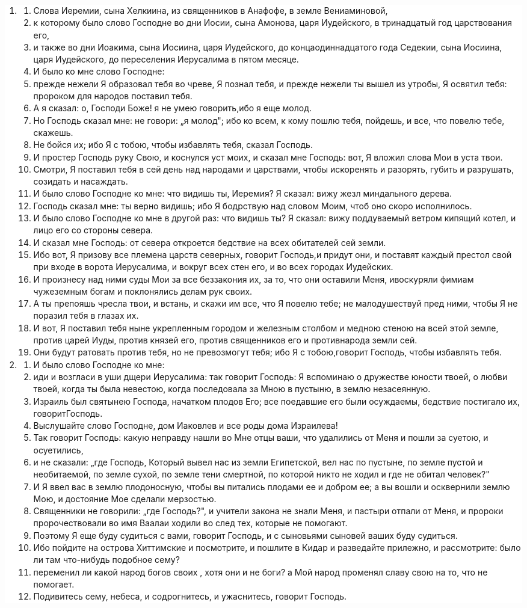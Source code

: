 <ol>
  <li>
    <ol>
      <li>Слова Иеремии, сына Хелкиина, из священников в Анафофе, в земле Вениаминовой,</li>
      <li>к которому было слово Господне во дни Иосии, сына Амонова, царя Иудейского, в тринадцатый год царствования его,</li>
      <li>и также во дни Иоакима, сына Иосиина, царя Иудейского, до концаодиннадцатого года Седекии, сына Иосиина, царя Иудейского, до переселения Иерусалима в пятом месяце.</li>
      <li>И было ко мне слово Господне:</li>
      <li>прежде нежели Я образовал тебя во чреве, Я познал тебя, и прежде нежели ты вышел из утробы, Я освятил тебя: пророком для народов поставил тебя.</li>
      <li>А я сказал: о, Господи Боже! я не умею говорить,ибо я еще молод.</li>
      <li>Но Господь сказал мне: не говори: „я молод"; ибо ко всем, к кому пошлю тебя, пойдешь, и все, что повелю тебе, скажешь.</li>
      <li>Не бойся их; ибо Я с тобою, чтобы избавлять тебя, сказал Господь.</li>
      <li>И простер Господь руку Свою, и коснулся уст моих, и сказал мне Господь: вот, Я вложил слова Мои в уста твои.</li>
      <li>Смотри, Я поставил тебя в сей день над народами и царствами, чтобы искоренять и разорять, губить и разрушать, созидать и насаждать.</li>
      <li>И было слово Господне ко мне: что видишь ты, Иеремия? Я сказал: вижу жезл миндального дерева.</li>
      <li>Господь сказал мне: ты верно видишь; ибо Я бодрствую над словом Моим, чтоб оно скоро исполнилось.</li>
      <li>И было слово Господне ко мне в другой раз: что видишь ты? Я сказал: вижу поддуваемый ветром кипящий котел, и лицо его со стороны севера.</li>
      <li>И сказал мне Господь: от севера откроется бедствие на всех обитателей сей земли.</li>
      <li>Ибо вот, Я призову все племена царств северных, говорит Господь,и придут они, и поставят каждый престол свой при входе в ворота Иерусалима, и вокруг всех стен его, и во всех городах Иудейских.</li>
      <li>И произнесу над ними суды Мои за все беззакония их, за то, что они оставили Меня, ивоскуряли фимиам чужеземным богам и поклонялись делам рук своих.</li>
      <li>А ты препояшь чресла твои, и встань, и скажи им все, что Я повелю тебе; не малодушествуй пред ними, чтобы Я не поразил тебя в глазах их.</li>
      <li>И вот, Я поставил тебя ныне укрепленным городом и железным столбом и медною стеною на всей этой земле, против царей Иуды, против князей его, против священников его и противнарода земли сей.</li>
      <li>Они будут ратовать против тебя, но не превозмогут тебя; ибо Я с тобою,говорит Господь, чтобы избавлять тебя.</li>
    </ol>
  </li>
  <li>
    <ol>
      <li>И было слово Господне ко мне:</li>
      <li>иди и возгласи в уши дщери Иерусалима: так говорит Господь: Я вспоминаю о дружестве юности твоей, о любви твоей, когда ты была невестою, когда последовала за Мною в пустыню, в землю незасеянную.</li>
      <li>Израиль был святынею Господа, начатком плодов Его; все поедавшие его были осуждаемы, бедствие постигало их, говоритГосподь.</li>
      <li>Выслушайте слово Господне, дом Иаковлев и все роды дома Израилева!</li>
      <li>Так говорит Господь: какую неправду нашли во Мне отцы ваши, что удалились от Меня и пошли за суетою, и осуетились,</li>
      <li>и не сказали: „где Господь, Который вывел нас из земли Египетской, вел нас по пустыне, по земле пустой и необитаемой, по земле сухой, по земле тени смертной, по которой никто не ходил и где не обитал человек?"</li>
      <li>И Я ввел вас в землю плодоносную, чтобы вы питались плодами ее и добром ее; а вы вошли и осквернили землю Мою, и достояние Мое сделали мерзостью.</li>
      <li>Священники не говорили: „где Господь?", и учители закона не знали Меня, и пастыри отпали от Меня, и пророки пророчествовали во имя Ваалаи ходили во след тех, которые не помогают.</li>
      <li>Поэтому Я еще буду судиться с вами, говорит Господь, и с сыновьями сыновей ваших буду судиться.</li>
      <li>Ибо пойдите на острова Хиттимские и посмотрите, и пошлите в Кидар и разведайте прилежно, и рассмотрите: было ли там что-нибудь подобное сему?</li>
      <li>переменил ли какой народ богов своих , хотя они и не боги? а Мой народ променял славу свою на то, что не помогает.</li>
      <li>Подивитесь сему, небеса, и содрогнитесь, и ужаснитесь, говорит Господь.</li>